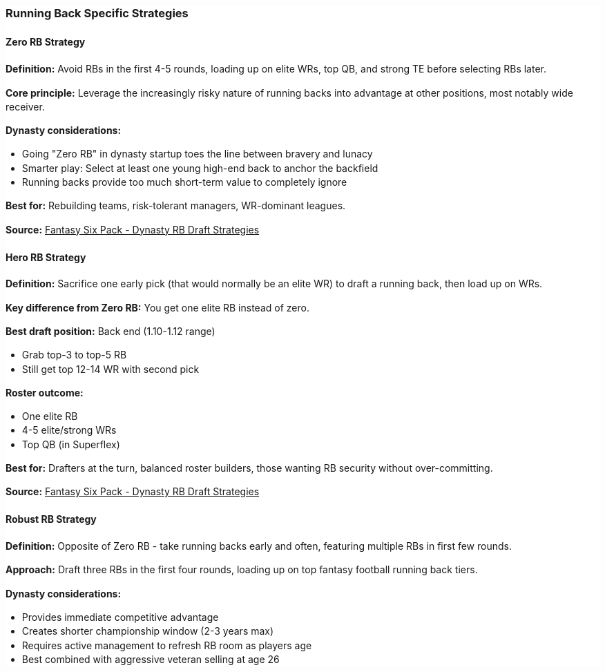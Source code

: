 ### Running Back Specific Strategies

#### Zero RB Strategy

**Definition:** Avoid RBs in the first 4-5 rounds, loading up on elite WRs, top QB, and strong TE before selecting RBs later.

**Core principle:** Leverage the increasingly risky nature of running backs into advantage at other positions, most notably wide receiver.

**Dynasty considerations:**

- Going "Zero RB" in dynasty startup toes the line between bravery and lunacy
- Smarter play: Select at least one young high-end back to anchor the backfield
- Running backs provide too much short-term value to completely ignore

**Best for:** Rebuilding teams, risk-tolerant managers, WR-dominant leagues.

**Source:** [Fantasy Six Pack - Dynasty RB Draft Strategies](https://fantasysixpack.net/dynasty-football-rb-draft-strategies-zero-rb-hero-rb/)

#### Hero RB Strategy

**Definition:** Sacrifice one early pick (that would normally be an elite WR) to draft a running back, then load up on WRs.

**Key difference from Zero RB:** You get one elite RB instead of zero.

**Best draft position:** Back end (1.10-1.12 range)

- Grab top-3 to top-5 RB
- Still get top 12-14 WR with second pick

**Roster outcome:**

- One elite RB
- 4-5 elite/strong WRs
- Top QB (in Superflex)

**Best for:** Drafters at the turn, balanced roster builders, those wanting RB security without over-committing.

**Source:** [Fantasy Six Pack - Dynasty RB Draft Strategies](https://fantasysixpack.net/dynasty-football-rb-draft-strategies-zero-rb-hero-rb/)

#### Robust RB Strategy

**Definition:** Opposite of Zero RB - take running backs early and often, featuring multiple RBs in first few rounds.

**Approach:** Draft three RBs in the first four rounds, loading up on top fantasy football running back tiers.

**Dynasty considerations:**

- Provides immediate competitive advantage
- Creates shorter championship window (2-3 years max)
- Requires active management to refresh RB room as players age
- Best combined with aggressive veteran selling at age 26
